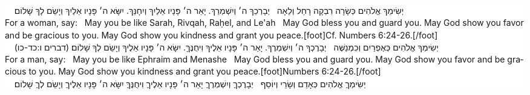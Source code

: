 
<tr><td style="vertical-align:top;" width="46%">
<div class="liturgy" lang="he">
&nbsp;
&nbsp;
יְשִׂימֵךְ אֱלֹהִים כְּשָׂרָה רִבְקָה רָחֵל וְלֵאָה
&nbsp;
יְבָרְכֵךְ ה׳ וְיִשְׁמְרֵךְ.
יָאֵר ה׳ פָּנָיו אֵלַיִךְ וְיִחָנֵּךְ.
יִשָּׂא ה׳ פָּנָיו אֵלַיִךְ וְיָשֵׂם לָךְ שָׁלוֹם׃
</span></div></td>
 
<td style="vertical-align:top;" width="53%">
<div class="english" lang="en">
<span class="instruction">For a woman, say:</span>
&nbsp;
May you be like Sarah, Rivqah, Raḥel, and Le'ah
&nbsp;
May God bless you and guard you.
May God show you favor and be gracious to you.
May God show you kindness and grant you peace.[foot]Cf. Numbers 6:24-26.[/foot]
</div></td></tr>


<tr><td style="vertical-align:top;" width="46%">
<div class="liturgy" lang="he">
&nbsp;
&nbsp;
יְשִׂימְךָ אֱלֹהִים כְּאֶפְרַיִם וְכִמְנַשֶּׁה
&nbsp;
יְבָרֶכְךָ ה׳ וְיִשְׁמְרֶךָ.
יָאֵר ה׳ פָּנָיו אֵלֶיךָ וִיחֻנֶּךָּ.
יִשָּׂא ה׳ פָּנָיו אֵלֶיךָ וְיָשֵׂם לְךָ שָׁלוֹם׃ <span class="citation">(דברים ו:כד-כו)</span>
</span></div></td>
 
<td style="vertical-align:top;" width="53%">
<div class="english" lang="en">
<span class="instruction">For a man, say:</span>
&nbsp;
May you be like Ephraim and Menashe
&nbsp;
May God bless you and guard you.
May God show you favor and be gracious to you.
May God show you kindness and grant you peace.[foot]Numbers 6:24-26.[/foot]
</div></td></tr>


<tr><td style="vertical-align:top;" width="46%">
<div class="liturgy" lang="he">
&nbsp;
&nbsp;
יְשִׂימְךֶ אֱלֹהִים כְּאָדַם וְשָׂרַי וְיוֹסֵף
&nbsp;
יְבָרֶכְךֶ  וְיִשְׁמְרֶךֶ
יָאֵר ה׳ פָּנָיו אֵלֶיךֶ וִיחֻנֶּךֶּ
יִשָּׂא ה׳ פָּנָיו אֵלֶיךֶ וְיָשֵׂם לְךֶ שָׁלוֹם׃
</span></div></td>
 